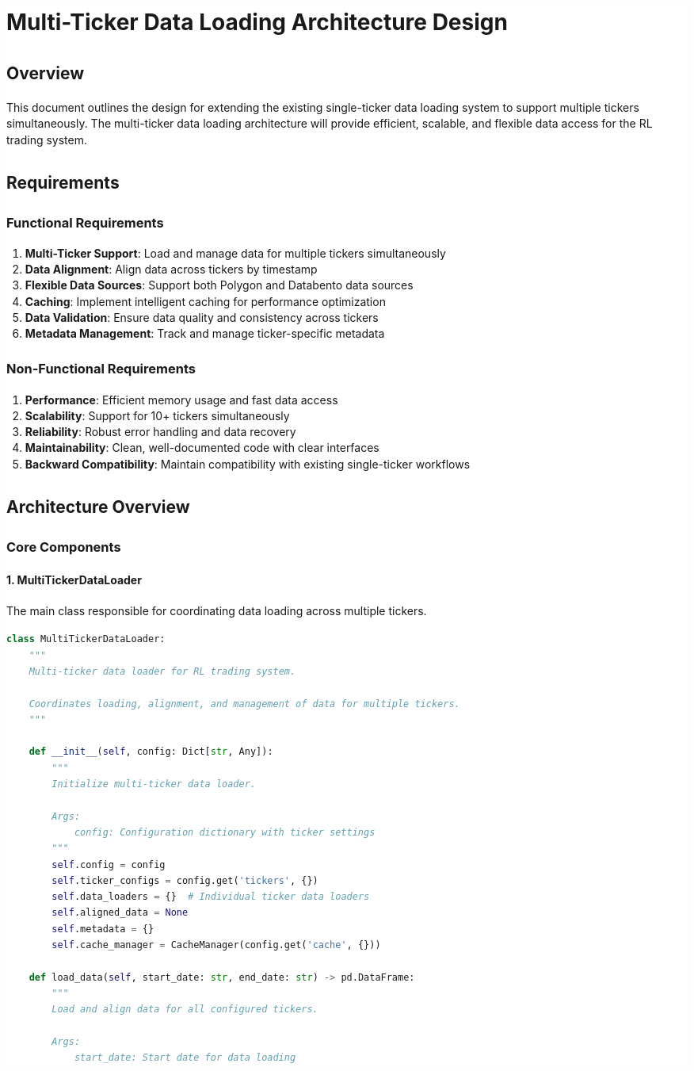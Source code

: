 # Multi-Ticker Data Loading Architecture Design

## Overview

This document outlines the design for extending the existing single-ticker data loading system to support multiple tickers simultaneously. The multi-ticker data loading architecture will provide efficient, scalable, and flexible data access for the RL trading system.

## Requirements

### Functional Requirements
1. **Multi-Ticker Support**: Load and manage data for multiple tickers simultaneously
2. **Data Alignment**: Align data across tickers by timestamp
3. **Flexible Data Sources**: Support both Polygon and Databento data sources
4. **Caching**: Implement intelligent caching for performance optimization
5. **Data Validation**: Ensure data quality and consistency across tickers
6. **Metadata Management**: Track and manage ticker-specific metadata

### Non-Functional Requirements
1. **Performance**: Efficient memory usage and fast data access
2. **Scalability**: Support for 10+ tickers simultaneously
3. **Reliability**: Robust error handling and data recovery
4. **Maintainability**: Clean, well-documented code with clear interfaces
5. **Backward Compatibility**: Maintain compatibility with existing single-ticker workflows

## Architecture Overview

### Core Components

#### 1. MultiTickerDataLoader
The main class responsible for coordinating data loading across multiple tickers.

```python
class MultiTickerDataLoader:
    """
    Multi-ticker data loader for RL trading system.
    
    Coordinates loading, alignment, and management of data for multiple tickers.
    """
    
    def __init__(self, config: Dict[str, Any]):
        """
        Initialize multi-ticker data loader.
        
        Args:
            config: Configuration dictionary with ticker settings
        """
        self.config = config
        self.ticker_configs = config.get('tickers', {})
        self.data_loaders = {}  # Individual ticker data loaders
        self.aligned_data = None
        self.metadata = {}
        self.cache_manager = CacheManager(config.get('cache', {}))
        
    def load_data(self, start_date: str, end_date: str) -> pd.DataFrame:
        """
        Load and align data for all configured tickers.
        
        Args:
            start_date: Start date for data loading
```